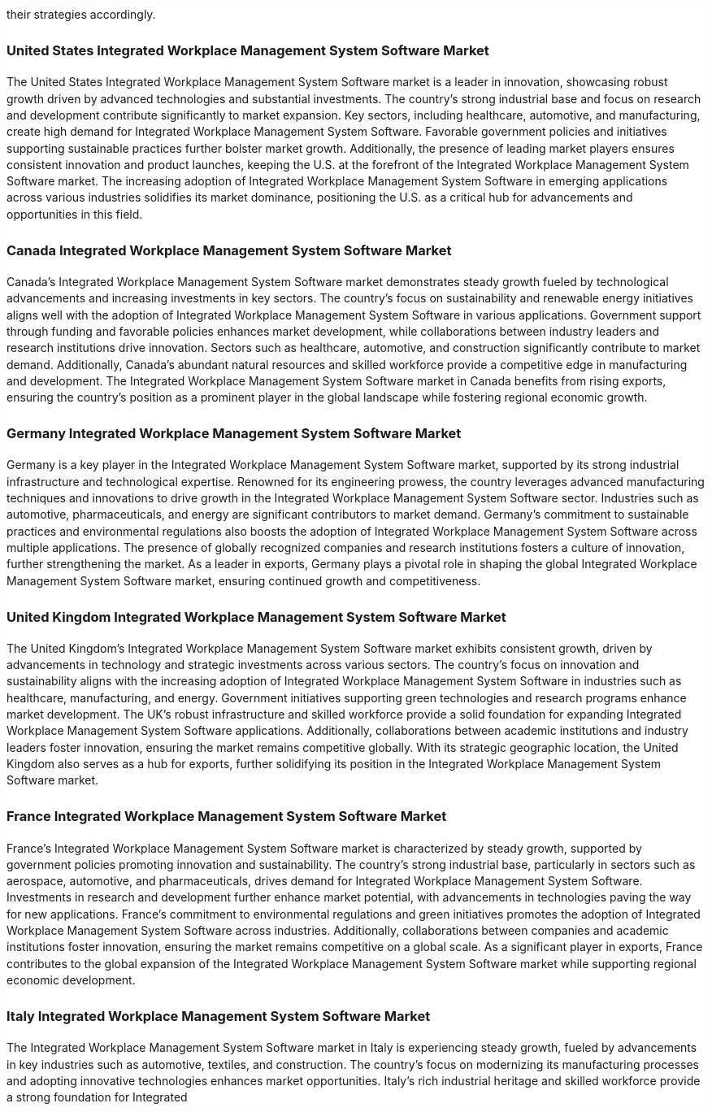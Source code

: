 their strategies accordingly.</p><h3>United States Integrated Workplace Management System Software Market</h3><p>The United States Integrated Workplace Management System Software market is a leader in innovation, showcasing robust growth driven by advanced technologies and substantial investments. The country&rsquo;s strong industrial base and focus on research and development contribute significantly to market expansion. Key sectors, including healthcare, automotive, and manufacturing, create high demand for Integrated Workplace Management System Software. Favorable government policies and initiatives supporting sustainable practices further bolster market growth. Additionally, the presence of leading market players ensures consistent innovation and product launches, keeping the U.S. at the forefront of the Integrated Workplace Management System Software market. The increasing adoption of Integrated Workplace Management System Software in emerging applications across various industries solidifies its market dominance, positioning the U.S. as a critical hub for advancements and opportunities in this field.</p><h3>Canada Integrated Workplace Management System Software Market</h3><p>Canada&rsquo;s Integrated Workplace Management System Software market demonstrates steady growth fueled by technological advancements and increasing investments in key sectors. The country&rsquo;s focus on sustainability and renewable energy initiatives aligns well with the adoption of Integrated Workplace Management System Software in various applications. Government support through funding and favorable policies enhances market development, while collaborations between industry leaders and research institutions drive innovation. Sectors such as healthcare, automotive, and construction significantly contribute to market demand. Additionally, Canada&rsquo;s abundant natural resources and skilled workforce provide a competitive edge in manufacturing and development. The Integrated Workplace Management System Software market in Canada benefits from rising exports, ensuring the country&rsquo;s position as a prominent player in the global landscape while fostering regional economic growth.</p><h3>Germany Integrated Workplace Management System Software Market</h3><p>Germany is a key player in the Integrated Workplace Management System Software market, supported by its strong industrial infrastructure and technological expertise. Renowned for its engineering prowess, the country leverages advanced manufacturing techniques and innovations to drive growth in the Integrated Workplace Management System Software sector. Industries such as automotive, pharmaceuticals, and energy are significant contributors to market demand. Germany&rsquo;s commitment to sustainable practices and environmental regulations also boosts the adoption of Integrated Workplace Management System Software across multiple applications. The presence of globally recognized companies and research institutions fosters a culture of innovation, further strengthening the market. As a leader in exports, Germany plays a pivotal role in shaping the global Integrated Workplace Management System Software market, ensuring continued growth and competitiveness.</p><h3>United Kingdom Integrated Workplace Management System Software Market</h3><p>The United Kingdom&rsquo;s Integrated Workplace Management System Software market exhibits consistent growth, driven by advancements in technology and strategic investments across various sectors. The country&rsquo;s focus on innovation and sustainability aligns with the increasing adoption of Integrated Workplace Management System Software in industries such as healthcare, manufacturing, and energy. Government initiatives supporting green technologies and research programs enhance market development. The UK&rsquo;s robust infrastructure and skilled workforce provide a solid foundation for expanding Integrated Workplace Management System Software applications. Additionally, collaborations between academic institutions and industry leaders foster innovation, ensuring the market remains competitive globally. With its strategic geographic location, the United Kingdom also serves as a hub for exports, further solidifying its position in the Integrated Workplace Management System Software market.</p><h3>France Integrated Workplace Management System Software Market</h3><p>France&rsquo;s Integrated Workplace Management System Software market is characterized by steady growth, supported by government policies promoting innovation and sustainability. The country&rsquo;s strong industrial base, particularly in sectors such as aerospace, automotive, and pharmaceuticals, drives demand for Integrated Workplace Management System Software. Investments in research and development further enhance market potential, with advancements in technologies paving the way for new applications. France&rsquo;s commitment to environmental regulations and green initiatives promotes the adoption of Integrated Workplace Management System Software across industries. Additionally, collaborations between companies and academic institutions foster innovation, ensuring the market remains competitive on a global scale. As a significant player in exports, France contributes to the global expansion of the Integrated Workplace Management System Software market while supporting regional economic development.</p><h3>Italy Integrated Workplace Management System Software Market</h3><p>The Integrated Workplace Management System Software market in Italy is experiencing steady growth, fueled by advancements in key industries such as automotive, textiles, and construction. The country&rsquo;s focus on modernizing its manufacturing processes and adopting innovative technologies enhances market opportunities. Italy&rsquo;s rich industrial heritage and skilled workforce provide a strong foundation for Integrated